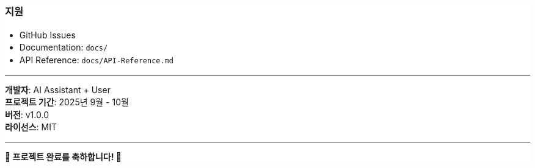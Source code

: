 ### 지원
- GitHub Issues
- Documentation: `docs/`
- API Reference: `docs/API-Reference.md`

---

**개발자**: AI Assistant + User  
**프로젝트 기간**: 2025년 9월 - 10월  
**버전**: v1.0.0  
**라이선스**: MIT  

---

**🎉 프로젝트 완료를 축하합니다! 🎉**

